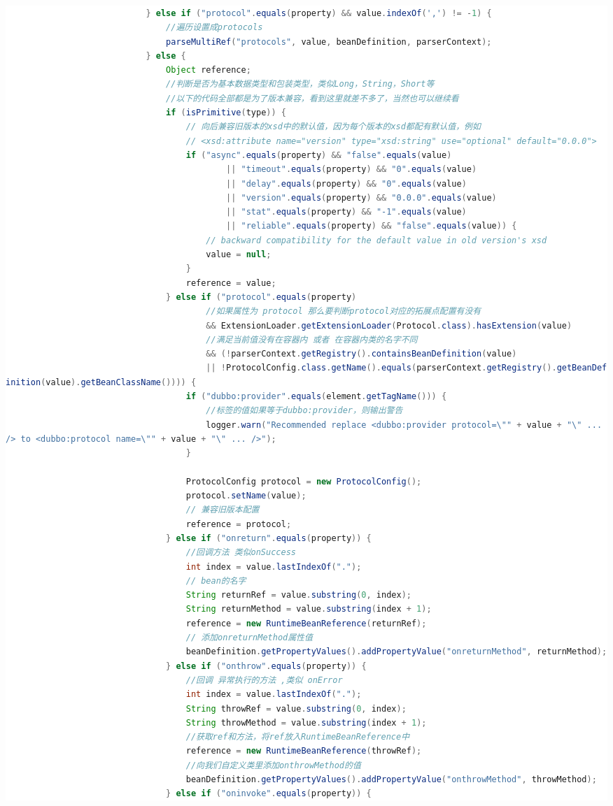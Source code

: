 ```java
                            } else if ("protocol".equals(property) && value.indexOf(',') != -1) {
                                //遍历设置成protocols
                                parseMultiRef("protocols", value, beanDefinition, parserContext);
                            } else {
                                Object reference;
                                //判断是否为基本数据类型和包装类型，类似Long，String，Short等
                                //以下的代码全部都是为了版本兼容，看到这里就差不多了，当然也可以继续看
                                if (isPrimitive(type)) {
                                    // 向后兼容旧版本的xsd中的默认值，因为每个版本的xsd都配有默认值，例如
                                    // <xsd:attribute name="version" type="xsd:string" use="optional" default="0.0.0">
                                    if ("async".equals(property) && "false".equals(value)
                                            || "timeout".equals(property) && "0".equals(value)
                                            || "delay".equals(property) && "0".equals(value)
                                            || "version".equals(property) && "0.0.0".equals(value)
                                            || "stat".equals(property) && "-1".equals(value)
                                            || "reliable".equals(property) && "false".equals(value)) {
                                        // backward compatibility for the default value in old version's xsd
                                        value = null;
                                    }
                                    reference = value;
                                } else if ("protocol".equals(property)
                                        //如果属性为 protocol 那么要判断protocol对应的拓展点配置有没有
                                        && ExtensionLoader.getExtensionLoader(Protocol.class).hasExtension(value)
                                        //满足当前值没有在容器内 或者 在容器内类的名字不同
                                        && (!parserContext.getRegistry().containsBeanDefinition(value)
                                        || !ProtocolConfig.class.getName().equals(parserContext.getRegistry().getBeanDefinition(value).getBeanClassName()))) {
                                    if ("dubbo:provider".equals(element.getTagName())) {
                                        //标签的值如果等于dubbo:provider，则输出警告
                                        logger.warn("Recommended replace <dubbo:provider protocol=\"" + value + "\" ... /> to <dubbo:protocol name=\"" + value + "\" ... />");
                                    }

                                    ProtocolConfig protocol = new ProtocolConfig();
                                    protocol.setName(value);
                                    // 兼容旧版本配置
                                    reference = protocol;
                                } else if ("onreturn".equals(property)) {
                                    //回调方法 类似onSuccess
                                    int index = value.lastIndexOf(".");
                                    // bean的名字
                                    String returnRef = value.substring(0, index);
                                    String returnMethod = value.substring(index + 1);
                                    reference = new RuntimeBeanReference(returnRef);
                                    // 添加onreturnMethod属性值
                                    beanDefinition.getPropertyValues().addPropertyValue("onreturnMethod", returnMethod);
                                } else if ("onthrow".equals(property)) {
                                    //回调 异常执行的方法 ,类似 onError
                                    int index = value.lastIndexOf(".");
                                    String throwRef = value.substring(0, index);
                                    String throwMethod = value.substring(index + 1);
                                    //获取ref和方法，将ref放入RuntimeBeanReference中
                                    reference = new RuntimeBeanReference(throwRef);
                                    //向我们自定义类里添加onthrowMethod的值
                                    beanDefinition.getPropertyValues().addPropertyValue("onthrowMethod", throwMethod);
                                } else if ("oninvoke".equals(property)) {
```